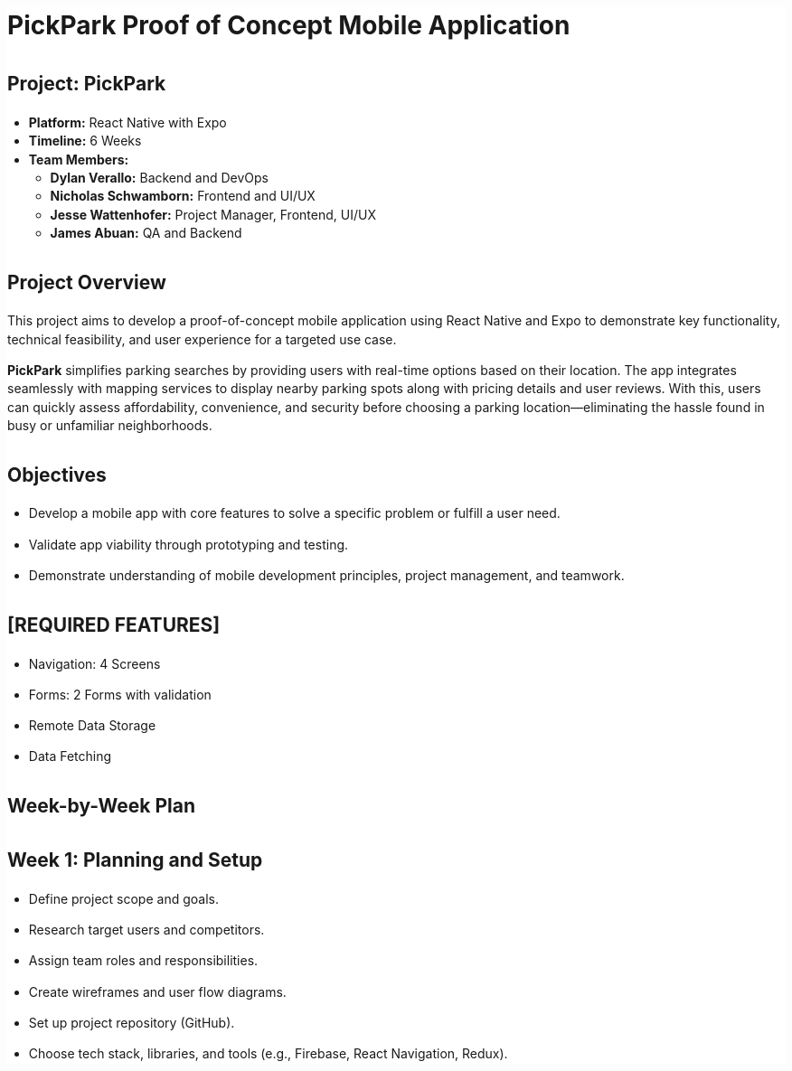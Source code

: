 # PickPark Proof of Concept Mobile Application
## Project: PickPark
- **Platform:** React Native with Expo
- **Timeline:** 6 Weeks
- **Team Members:**
    - **Dylan Verallo:** Backend and DevOps
    - **Nicholas Schwamborn:** Frontend and UI/UX
    - **Jesse Wattenhofer:** Project Manager, Frontend, UI/UX
    - **James Abuan:** QA and Backend

## Project Overview
This project aims to develop a proof-of-concept mobile application using React Native and Expo to demonstrate key functionality, technical feasibility, and user experience for a targeted use case.

**PickPark** simplifies parking searches by providing users with real-time options based on their location. The app integrates seamlessly with mapping services to display nearby parking spots along with pricing details and user reviews. With this, users can quickly assess affordability, convenience, and security before choosing a parking location—eliminating the hassle found in busy or unfamiliar neighborhoods.

## Objectives
- Develop a mobile app with core features to solve a specific problem or fulfill a user need.

- Validate app viability through prototyping and testing.

- Demonstrate understanding of mobile development principles, project management, and teamwork.

## [REQUIRED FEATURES]
- Navigation: 4 Screens

- Forms: 2 Forms with validation

- Remote Data Storage

- Data Fetching

## Week-by-Week Plan
## Week 1: Planning and Setup
- Define project scope and goals.

- Research target users and competitors.

- Assign team roles and responsibilities.

- Create wireframes and user flow diagrams.

- Set up project repository (GitHub).

- Choose tech stack, libraries, and tools (e.g., Firebase, React Navigation, Redux).
